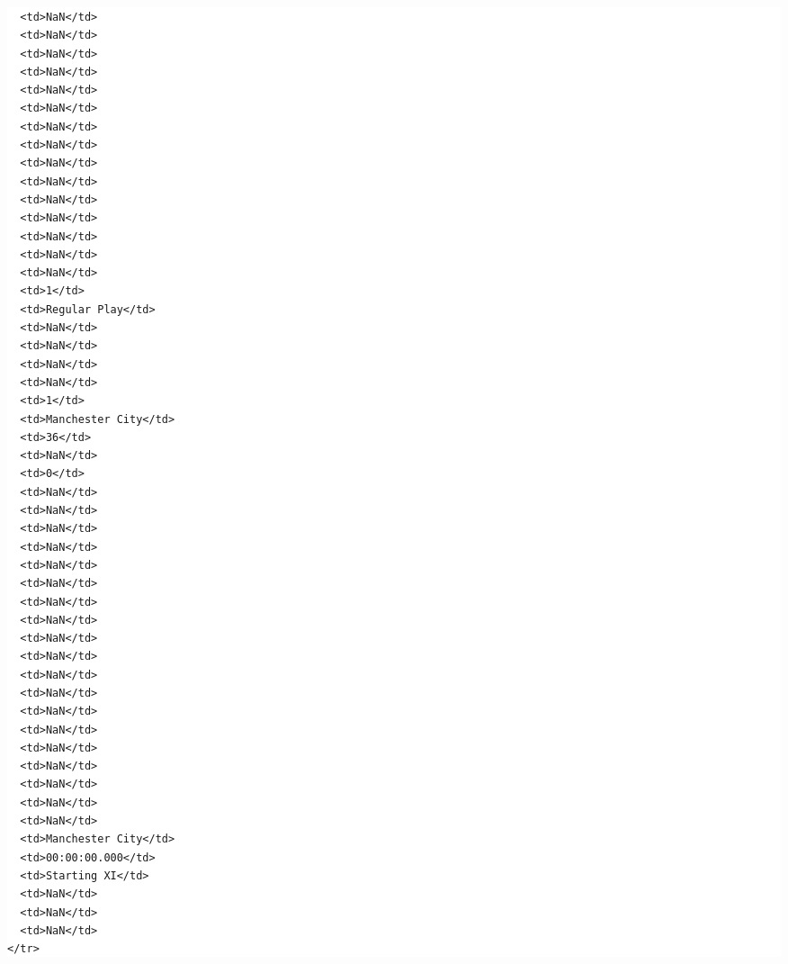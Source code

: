       <td>NaN</td>
      <td>NaN</td>
      <td>NaN</td>
      <td>NaN</td>
      <td>NaN</td>
      <td>NaN</td>
      <td>NaN</td>
      <td>NaN</td>
      <td>NaN</td>
      <td>NaN</td>
      <td>NaN</td>
      <td>NaN</td>
      <td>NaN</td>
      <td>NaN</td>
      <td>NaN</td>
      <td>1</td>
      <td>Regular Play</td>
      <td>NaN</td>
      <td>NaN</td>
      <td>NaN</td>
      <td>NaN</td>
      <td>1</td>
      <td>Manchester City</td>
      <td>36</td>
      <td>NaN</td>
      <td>0</td>
      <td>NaN</td>
      <td>NaN</td>
      <td>NaN</td>
      <td>NaN</td>
      <td>NaN</td>
      <td>NaN</td>
      <td>NaN</td>
      <td>NaN</td>
      <td>NaN</td>
      <td>NaN</td>
      <td>NaN</td>
      <td>NaN</td>
      <td>NaN</td>
      <td>NaN</td>
      <td>NaN</td>
      <td>NaN</td>
      <td>NaN</td>
      <td>NaN</td>
      <td>NaN</td>
      <td>Manchester City</td>
      <td>00:00:00.000</td>
      <td>Starting XI</td>
      <td>NaN</td>
      <td>NaN</td>
      <td>NaN</td>
    </tr>
  </tbody>
</table>
